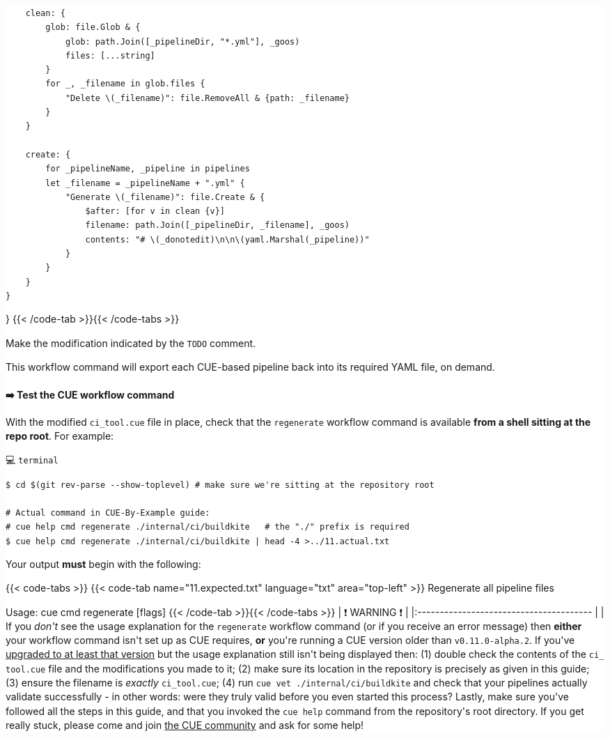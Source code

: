 		clean: {
			glob: file.Glob & {
				glob: path.Join([_pipelineDir, "*.yml"], _goos)
				files: [...string]
			}
			for _, _filename in glob.files {
				"Delete \(_filename)": file.RemoveAll & {path: _filename}
			}
		}

		create: {
			for _pipelineName, _pipeline in pipelines
			let _filename = _pipelineName + ".yml" {
				"Generate \(_filename)": file.Create & {
					$after: [for v in clean {v}]
					filename: path.Join([_pipelineDir, _filename], _goos)
					contents: "# \(_donotedit)\n\n\(yaml.Marshal(_pipeline))"
				}
			}
		}
	}
}
{{< /code-tab >}}{{< /code-tabs >}}

Make the modification indicated by the `TODO` comment.

This workflow command will export each CUE-based pipeline back into its required YAML file,
on demand.

#### :arrow_right: Test the CUE workflow command

With the modified `ci_tool.cue` file in place, check that the `regenerate`
workflow command is available **from a shell sitting at the repo root**. For example:

:computer: `terminal`
```text { title="TERMINAL" type="terminal" codeToCopy="Y2QgJChnaXQgcmV2LXBhcnNlIC0tc2hvdy10b3BsZXZlbCkgIyBtYWtlIHN1cmUgd2UncmUgc2l0dGluZyBhdCB0aGUgcmVwb3NpdG9yeSByb290CmN1ZSBoZWxwIGNtZCByZWdlbmVyYXRlIC4vaW50ZXJuYWwvY2kvYnVpbGRraXRlIHwgaGVhZCAtNCA+Li4vMTEuYWN0dWFsLnR4dA==" }
$ cd $(git rev-parse --show-toplevel) # make sure we're sitting at the repository root

# Actual command in CUE-By-Example guide:
# cue help cmd regenerate ./internal/ci/buildkite   # the "./" prefix is required
$ cue help cmd regenerate ./internal/ci/buildkite | head -4 >../11.actual.txt
```

Your output **must** begin with the following:

{{< code-tabs >}}
{{< code-tab name="11.expected.txt" language="txt" area="top-left" >}}
Regenerate all pipeline files

Usage:
  cue cmd regenerate [flags]
{{< /code-tab >}}{{< /code-tabs >}}
|   :exclamation: WARNING :exclamation:   |
|:--------------------------------------- |
| If you *don't* see the usage explanation for the `regenerate` workflow command (or if you receive an error message) then **either** your workflow command isn't set up as CUE requires, **or** you're running a CUE version older than `v0.11.0-alpha.2`. If you've [upgraded to at least that version](https://cuelang.org/dl) but the usage explanation still isn't being displayed then: (1) double check the contents of the `ci_tool.cue` file and the modifications you made to it; (2) make sure its location in the repository is precisely as given in this guide; (3) ensure the filename is *exactly* `ci_tool.cue`; (4) run `cue vet ./internal/ci/buildkite` and check that your pipelines actually validate successfully - in other words: were they truly valid before you even started this process? Lastly, make sure you've followed all the steps in this guide, and that you invoked the `cue help` command from the repository's root directory. If you get really stuck, please come and join [the CUE community](https://cuelang.org/community/) and ask for some help!
